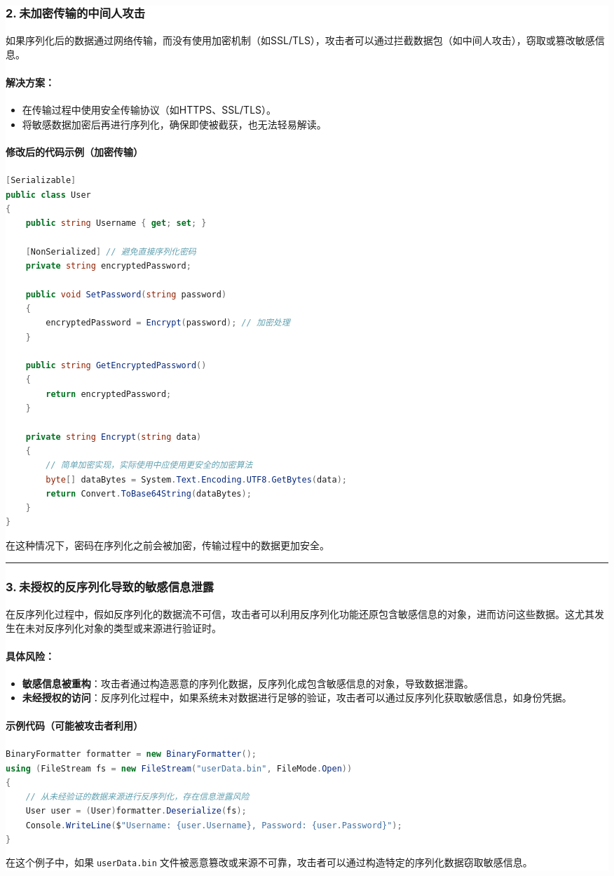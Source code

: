 
### 2. **未加密传输的中间人攻击**
如果序列化后的数据通过网络传输，而没有使用加密机制（如SSL/TLS），攻击者可以通过拦截数据包（如中间人攻击），窃取或篡改敏感信息。

#### 解决方案：
- 在传输过程中使用安全传输协议（如HTTPS、SSL/TLS）。
- 将敏感数据加密后再进行序列化，确保即使被截获，也无法轻易解读。

#### 修改后的代码示例（加密传输）
```csharp
[Serializable]
public class User
{
    public string Username { get; set; }
    
    [NonSerialized] // 避免直接序列化密码
    private string encryptedPassword;

    public void SetPassword(string password)
    {
        encryptedPassword = Encrypt(password); // 加密处理
    }

    public string GetEncryptedPassword()
    {
        return encryptedPassword;
    }

    private string Encrypt(string data)
    {
        // 简单加密实现，实际使用中应使用更安全的加密算法
        byte[] dataBytes = System.Text.Encoding.UTF8.GetBytes(data);
        return Convert.ToBase64String(dataBytes);
    }
}
```
在这种情况下，密码在序列化之前会被加密，传输过程中的数据更加安全。

---

### 3. **未授权的反序列化导致的敏感信息泄露**
在反序列化过程中，假如反序列化的数据流不可信，攻击者可以利用反序列化功能还原包含敏感信息的对象，进而访问这些数据。这尤其发生在未对反序列化对象的类型或来源进行验证时。

#### 具体风险：
- **敏感信息被重构**：攻击者通过构造恶意的序列化数据，反序列化成包含敏感信息的对象，导致数据泄露。
- **未经授权的访问**：反序列化过程中，如果系统未对数据进行足够的验证，攻击者可以通过反序列化获取敏感信息，如身份凭据。

#### 示例代码（可能被攻击者利用）
```csharp
BinaryFormatter formatter = new BinaryFormatter();
using (FileStream fs = new FileStream("userData.bin", FileMode.Open))
{
    // 从未经验证的数据来源进行反序列化，存在信息泄露风险
    User user = (User)formatter.Deserialize(fs);
    Console.WriteLine($"Username: {user.Username}, Password: {user.Password}");
}
```
在这个例子中，如果 `userData.bin` 文件被恶意篡改或来源不可靠，攻击者可以通过构造特定的序列化数据窃取敏感信息。
